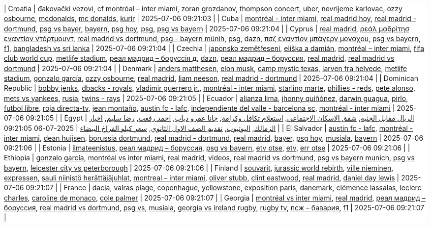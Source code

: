 | Croatia | [đakovački vezovi](https://imtaqin.id/), [cf montréal – inter miami](https://imtaqin.id/), [zoran grozdanov](https://imtaqin.id/), [thompson concert](https://imtaqin.id/), [uber](https://imtaqin.id/), [nevrijeme karlovac](https://imtaqin.id/), [ozzy osbourne](https://imtaqin.id/), [mcdonalds](https://imtaqin.id/), [mc donalds](https://imtaqin.id/), [kurir](https://imtaqin.id/) | 2025-07-06 09:21:03 |
| Cuba | [montréal - inter miami](https://imtaqin.id/), [real madrid hoy](https://imtaqin.id/), [real madrid - dortmund](https://imtaqin.id/), [psg vs bayer](https://imtaqin.id/), [bayern](https://imtaqin.id/), [psg hoy](https://imtaqin.id/), [psg](https://imtaqin.id/), [psg vs bayern](https://imtaqin.id/) | 2025-07-06 09:21:04 |
| Cyprus | [real madrid](https://imtaqin.id/), [ρεάλ μαδρίτησ εναντίον ντόρτμουντ](https://imtaqin.id/), [real madrid vs dortmund](https://imtaqin.id/), [psg - bayern münih](https://imtaqin.id/), [psg](https://imtaqin.id/), [dazn](https://imtaqin.id/), [πσζ εναντίον μπάγερν μονάχου](https://imtaqin.id/), [psg vs bayern](https://imtaqin.id/), [f1](https://imtaqin.id/), [bangladesh vs sri lanka](https://imtaqin.id/) | 2025-07-06 09:21:04 |
| Czechia | [japonsko zemětřesení](https://imtaqin.id/), [eliška a damián](https://imtaqin.id/), [montréal – inter miami](https://imtaqin.id/), [fifa club world cup](https://imtaqin.id/), [metlife stadium](https://imtaqin.id/), [реал мадрид – боруссія д](https://imtaqin.id/), [dazn](https://imtaqin.id/), [реал мадрид – боруссия](https://imtaqin.id/), [real madrid](https://imtaqin.id/), [real madrid vs dortmund](https://imtaqin.id/) | 2025-07-06 09:21:04 |
| Denmark | [anders matthesen](https://imtaqin.id/), [elon musk](https://imtaqin.id/), [camp mystic texas](https://imtaqin.id/), [larven fra helvede](https://imtaqin.id/), [metlife stadium](https://imtaqin.id/), [gonzalo garcía](https://imtaqin.id/), [ozzy osbourne](https://imtaqin.id/), [real madrid](https://imtaqin.id/), [liam neeson](https://imtaqin.id/), [real madrid - dortmund](https://imtaqin.id/) | 2025-07-06 09:21:04 |
| Dominican Republic | [bobby jenks](https://imtaqin.id/), [dbacks - royals](https://imtaqin.id/), [vladimir guerrero jr.](https://imtaqin.id/), [montréal - inter miami](https://imtaqin.id/), [starling marte](https://imtaqin.id/), [phillies - reds](https://imtaqin.id/), [pete alonso](https://imtaqin.id/), [mets vs yankees](https://imtaqin.id/), [rusia](https://imtaqin.id/), [twins - rays](https://imtaqin.id/) | 2025-07-06 09:21:05 |
| Ecuador | [alianza lima](https://imtaqin.id/), [jhonny quiñónez](https://imtaqin.id/), [darwin guagua](https://imtaqin.id/), [pirlo](https://imtaqin.id/), [futbol libre](https://imtaqin.id/), [roja directa-tv](https://imtaqin.id/), [jean montaño](https://imtaqin.id/), [austin fc - lafc](https://imtaqin.id/), [independiente del valle - barcelona sc](https://imtaqin.id/), [montréal - inter miami](https://imtaqin.id/) | 2025-07-06 09:21:05 |
| Egypt | [الريال مقابل الجنيه](https://imtaqin.id/), [شقق الاسكان الاجتماعي](https://imtaqin.id/), [استعلام تكافل وكرامة](https://imtaqin.id/), [جانا عمرو دياب](https://imtaqin.id/), [احمد رفعت](https://imtaqin.id/), [رضا سليم](https://imtaqin.id/), [اخبار الزمالك](https://imtaqin.id/), [اليوتيوب](https://imtaqin.id/), [تقديم الصف الاول الثانوي](https://imtaqin.id/), [سعر كيلو الفراخ البيضاء](https://imtaqin.id/) | 2025-07-06 09:21:05 |
| El Salvador | [austin fc - lafc](https://imtaqin.id/), [montréal - inter miami](https://imtaqin.id/), [dean huijsen](https://imtaqin.id/), [borussia dortmund](https://imtaqin.id/), [real madrid - dortmund](https://imtaqin.id/), [real madrid](https://imtaqin.id/), [bayer](https://imtaqin.id/), [psg hoy](https://imtaqin.id/), [musiala](https://imtaqin.id/), [bayern](https://imtaqin.id/) | 2025-07-06 09:21:06 |
| Estonia | [ilmateenistus](https://imtaqin.id/), [реал мадрид – боруссия](https://imtaqin.id/), [psg vs bayern](https://imtaqin.id/), [etv otse](https://imtaqin.id/), [etv](https://imtaqin.id/), [err otse](https://imtaqin.id/) | 2025-07-06 09:21:06 |
| Ethiopia | [gonzalo garcía](https://imtaqin.id/), [montréal vs inter miami](https://imtaqin.id/), [real madrid](https://imtaqin.id/), [videos](https://imtaqin.id/), [real madrid vs dortmund](https://imtaqin.id/), [psg vs bayern munich](https://imtaqin.id/), [psg vs bayern](https://imtaqin.id/), [leicester city vs peterborough](https://imtaqin.id/) | 2025-07-06 09:21:06 |
| Finland | [souvarit](https://imtaqin.id/), [jurassic world rebirth](https://imtaqin.id/), [ville nieminen](https://imtaqin.id/), [expressen](https://imtaqin.id/), [sauli niinistö herättäjäjuhlat](https://imtaqin.id/), [montreal – inter miami](https://imtaqin.id/), [oliver stubb](https://imtaqin.id/), [clint eastwood](https://imtaqin.id/), [real madrid](https://imtaqin.id/), [daniel day lewis](https://imtaqin.id/) | 2025-07-06 09:21:07 |
| France | [dacia](https://imtaqin.id/), [valras plage](https://imtaqin.id/), [copenhague](https://imtaqin.id/), [yellowstone](https://imtaqin.id/), [exposition paris](https://imtaqin.id/), [danemark](https://imtaqin.id/), [clémence lassalas](https://imtaqin.id/), [leclerc charles](https://imtaqin.id/), [caroline de monaco](https://imtaqin.id/), [cole palmer](https://imtaqin.id/) | 2025-07-06 09:21:07 |
| Georgia | [montréal vs inter miami](https://imtaqin.id/), [real madrid](https://imtaqin.id/), [реал мадрид – боруссия](https://imtaqin.id/), [real madrid vs dortmund](https://imtaqin.id/), [psg vs](https://imtaqin.id/), [musiala](https://imtaqin.id/), [georgia vs ireland rugby](https://imtaqin.id/), [rugby tv](https://imtaqin.id/), [псж – бавария](https://imtaqin.id/), [f1](https://imtaqin.id/) | 2025-07-06 09:21:07 |